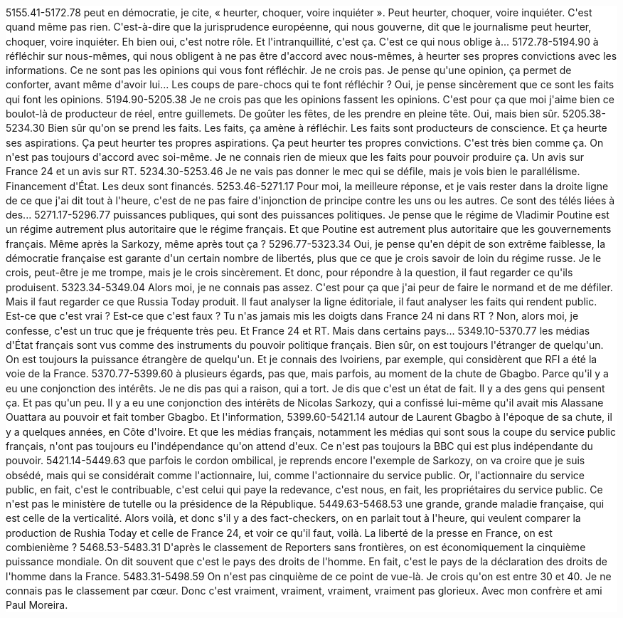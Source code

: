 5155.41-5172.78   peut en démocratie, je cite, « heurter, choquer, voire inquiéter ». Peut heurter, choquer, voire inquiéter. C'est quand même pas rien. C'est-à-dire que la jurisprudence européenne, qui nous gouverne, dit que le journalisme peut heurter, choquer, voire inquiéter. Eh bien oui, c'est notre rôle. Et l'intranquillité, c'est ça. C'est ce qui nous oblige à...
5172.78-5194.90   à réfléchir sur nous-mêmes, qui nous obligent à ne pas être d'accord avec nous-mêmes, à heurter ses propres convictions avec les informations. Ce ne sont pas les opinions qui vous font réfléchir. Je ne crois pas. Je pense qu'une opinion, ça permet de conforter, avant même d'avoir lui... Les coups de pare-chocs qui te font réfléchir ? Oui, je pense sincèrement que ce sont les faits qui font les opinions.
5194.90-5205.38   Je ne crois pas que les opinions fassent les opinions. C'est pour ça que moi j'aime bien ce boulot-là de producteur de réel, entre guillemets. De goûter les fêtes, de les prendre en pleine tête. Oui, mais bien sûr.
5205.38-5234.30   Bien sûr qu'on se prend les faits. Les faits, ça amène à réfléchir. Les faits sont producteurs de conscience. Et ça heurte ses aspirations. Ça peut heurter tes propres aspirations. Ça peut heurter tes propres convictions. C'est très bien comme ça. On n'est pas toujours d'accord avec soi-même. Je ne connais rien de mieux que les faits pour pouvoir produire ça. Un avis sur France 24 et un avis sur RT.
5234.30-5253.46   Je ne vais pas donner le mec qui se défile, mais je vois bien le parallélisme. Financement d'État. Les deux sont financés.
5253.46-5271.17   Pour moi, la meilleure réponse, et je vais rester dans la droite ligne de ce que j'ai dit tout à l'heure, c'est de ne pas faire d'injonction de principe contre les uns ou les autres. Ce sont des télés liées à des...
5271.17-5296.77   puissances publiques, qui sont des puissances politiques. Je pense que le régime de Vladimir Poutine est un régime autrement plus autoritaire que le régime français. Et que Poutine est autrement plus autoritaire que les gouvernements français. Même après la Sarkozy, même après tout ça ?
5296.77-5323.34   Oui, je pense qu'en dépit de son extrême faiblesse, la démocratie française est garante d'un certain nombre de libertés, plus que ce que je crois savoir de loin du régime russe. Je le crois, peut-être je me trompe, mais je le crois sincèrement. Et donc, pour répondre à la question, il faut regarder ce qu'ils produisent.
5323.34-5349.04   Alors moi, je ne connais pas assez. C'est pour ça que j'ai peur de faire le normand et de me défiler. Mais il faut regarder ce que Russia Today produit. Il faut analyser la ligne éditoriale, il faut analyser les faits qui rendent public. Est-ce que c'est vrai ? Est-ce que c'est faux ? Tu n'as jamais mis les doigts dans France 24 ni dans RT ? Non, alors moi, je confesse, c'est un truc que je fréquente très peu. Et France 24 et RT. Mais dans certains pays...
5349.10-5370.77   les médias d'État français sont vus comme des instruments du pouvoir politique français. Bien sûr, on est toujours l'étranger de quelqu'un. On est toujours la puissance étrangère de quelqu'un. Et je connais des Ivoiriens, par exemple, qui considèrent que RFI a été la voie de la France.
5370.77-5399.60   à plusieurs égards, pas que, mais parfois, au moment de la chute de Gbagbo. Parce qu'il y a eu une conjonction des intérêts. Je ne dis pas qui a raison, qui a tort. Je dis que c'est un état de fait. Il y a des gens qui pensent ça. Et pas qu'un peu. Il y a eu une conjonction des intérêts de Nicolas Sarkozy, qui a confissé lui-même qu'il avait mis Alassane Ouattara au pouvoir et fait tomber Gbagbo. Et l'information,
5399.60-5421.14   autour de Laurent Gbagbo à l'époque de sa chute, il y a quelques années, en Côte d'Ivoire. Et que les médias français, notamment les médias qui sont sous la coupe du service public français, n'ont pas toujours eu l'indépendance qu'on attend d'eux. Ce n'est pas toujours la BBC qui est plus indépendante du pouvoir.
5421.14-5449.63   que parfois le cordon ombilical, je reprends encore l'exemple de Sarkozy, on va croire que je suis obsédé, mais qui se considérait comme l'actionnaire, lui, comme l'actionnaire du service public. Or, l'actionnaire du service public, en fait, c'est le contribuable, c'est celui qui paye la redevance, c'est nous, en fait, les propriétaires du service public. Ce n'est pas le ministère de tutelle ou la présidence de la République.
5449.63-5468.53   une grande, grande maladie française, qui est celle de la verticalité. Alors voilà, et donc s'il y a des fact-checkers, on en parlait tout à l'heure, qui veulent comparer la production de Rushia Today et celle de France 24, et voir ce qu'il faut, voilà. La liberté de la presse en France, on est combienième ?
5468.53-5483.31   D'après le classement de Reporters sans frontières, on est économiquement la cinquième puissance mondiale. On dit souvent que c'est le pays des droits de l'homme. En fait, c'est le pays de la déclaration des droits de l'homme dans la France.
5483.31-5498.59   On n'est pas cinquième de ce point de vue-là. Je crois qu'on est entre 30 et 40. Je ne connais pas le classement par cœur. Donc c'est vraiment, vraiment, vraiment, vraiment pas glorieux. Avec mon confrère et ami Paul Moreira.